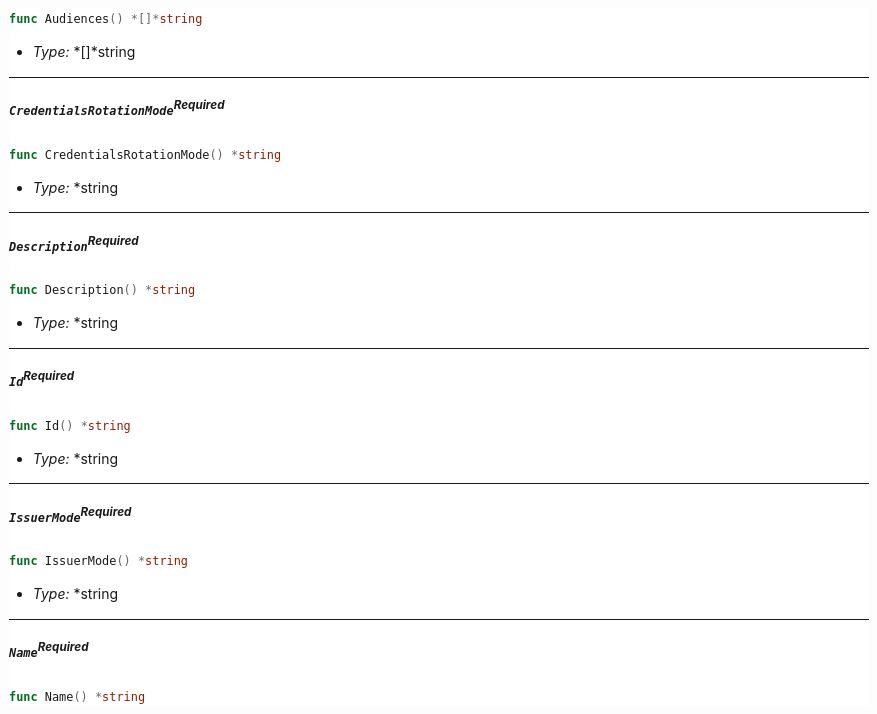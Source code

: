 ```go
func Audiences() *[]*string
```

- *Type:* *[]*string

---

##### `CredentialsRotationMode`<sup>Required</sup> <a name="CredentialsRotationMode" id="@cdktf/provider-okta.authServer.AuthServer.property.credentialsRotationMode"></a>

```go
func CredentialsRotationMode() *string
```

- *Type:* *string

---

##### `Description`<sup>Required</sup> <a name="Description" id="@cdktf/provider-okta.authServer.AuthServer.property.description"></a>

```go
func Description() *string
```

- *Type:* *string

---

##### `Id`<sup>Required</sup> <a name="Id" id="@cdktf/provider-okta.authServer.AuthServer.property.id"></a>

```go
func Id() *string
```

- *Type:* *string

---

##### `IssuerMode`<sup>Required</sup> <a name="IssuerMode" id="@cdktf/provider-okta.authServer.AuthServer.property.issuerMode"></a>

```go
func IssuerMode() *string
```

- *Type:* *string

---

##### `Name`<sup>Required</sup> <a name="Name" id="@cdktf/provider-okta.authServer.AuthServer.property.name"></a>

```go
func Name() *string
```
